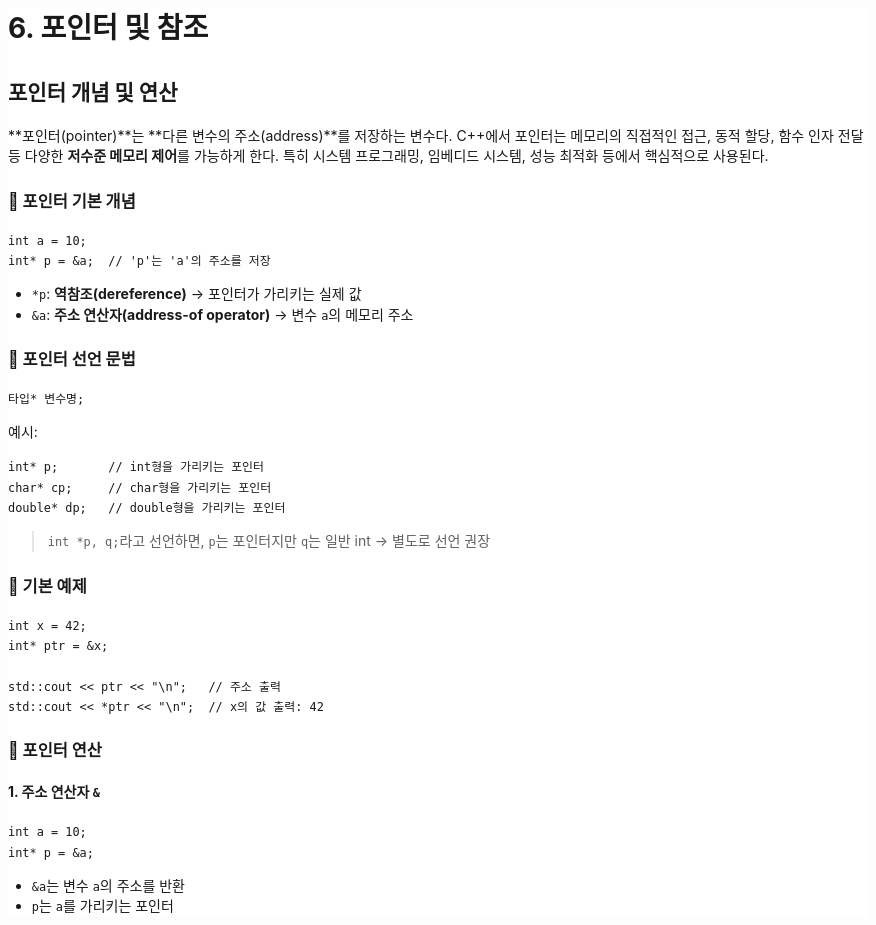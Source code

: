 # 6. 포인터 및 참조

## 포인터 개념 및 연산

**포인터(pointer)**는 **다른 변수의 주소(address)**를 저장하는 변수다.
 C++에서 포인터는 메모리의 직접적인 접근, 동적 할당, 함수 인자 전달 등 다양한 **저수준 메모리 제어**를 가능하게 한다.
 특히 시스템 프로그래밍, 임베디드 시스템, 성능 최적화 등에서 핵심적으로 사용된다.

### 📌 포인터 기본 개념

```
int a = 10;
int* p = &a;  // 'p'는 'a'의 주소를 저장
```

- `*p`: **역참조(dereference)** → 포인터가 가리키는 실제 값
- `&a`: **주소 연산자(address-of operator)** → 변수 `a`의 메모리 주소

### 📌 포인터 선언 문법

```
타입* 변수명;
```

예시:

```
int* p;       // int형을 가리키는 포인터
char* cp;     // char형을 가리키는 포인터
double* dp;   // double형을 가리키는 포인터
```

> `int *p, q;`라고 선언하면, `p`는 포인터지만 `q`는 일반 int → 별도로 선언 권장

### 📌 기본 예제

```
int x = 42;
int* ptr = &x;

std::cout << ptr << "\n";   // 주소 출력
std::cout << *ptr << "\n";  // x의 값 출력: 42
```

### 📌 포인터 연산

#### 1. 주소 연산자 `&`

```
int a = 10;
int* p = &a;
```

- `&a`는 변수 `a`의 주소를 반환
- `p`는 `a`를 가리키는 포인터
